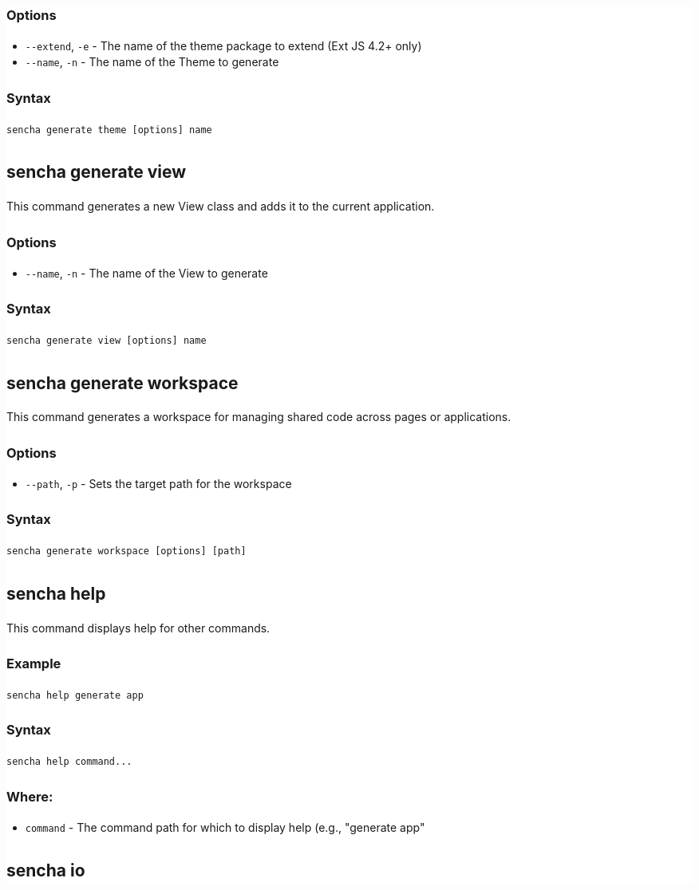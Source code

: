
### Options
  * `--extend`, `-e` - The name of the theme package to extend (Ext JS 4.2+ only)
  * `--name`, `-n` - The name of the Theme to generate

### Syntax

    sencha generate theme [options] name

## sencha generate view

This command generates a new View class and adds it to the current application.


### Options
  * `--name`, `-n` - The name of the View to generate

### Syntax

    sencha generate view [options] name

## sencha generate workspace

This command generates a workspace for managing shared code across pages or
applications.


### Options
  * `--path`, `-p` - Sets the target path for the workspace

### Syntax

    sencha generate workspace [options] [path]

## sencha help

This command displays help for other commands.

### Example

    sencha help generate app


### Syntax

    sencha help command...

### Where:

  * `command` - The command path for which to display help (e.g., "generate app"


## sencha io
